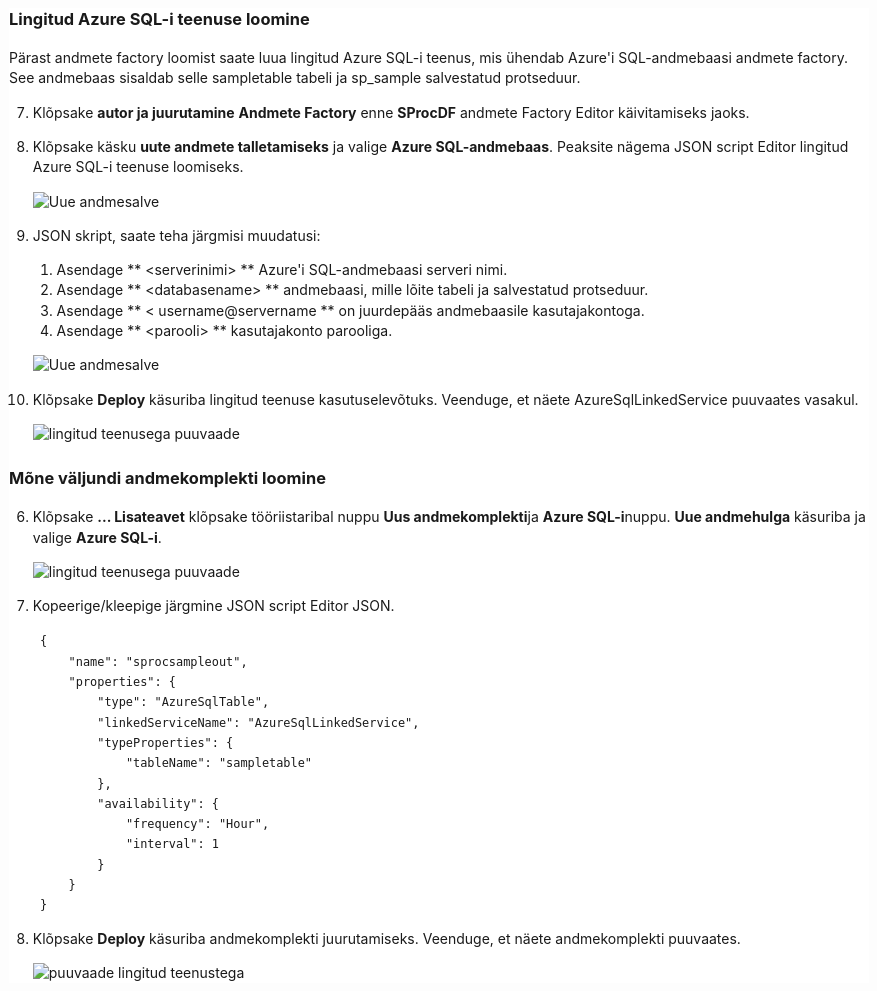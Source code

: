 ### <a name="create-an-azure-sql-linked-service"></a>Lingitud Azure SQL-i teenuse loomine  
Pärast andmete factory loomist saate luua lingitud Azure SQL-i teenus, mis ühendab Azure'i SQL-andmebaasi andmete factory. See andmebaas sisaldab selle sampletable tabeli ja sp_sample salvestatud protseduur.

7.  Klõpsake **autor ja juurutamine** **Andmete Factory** enne **SProcDF** andmete Factory Editor käivitamiseks jaoks.
2.  Klõpsake käsku **uute andmete talletamiseks** ja valige **Azure SQL-andmebaas**. Peaksite nägema JSON script Editor lingitud Azure SQL-i teenuse loomiseks. 

    ![Uue andmesalve](media/data-factory-stored-proc-activity/new-data-store.png)
4. JSON skript, saate teha järgmisi muudatusi: 
    1. Asendage ** &lt;serverinimi&gt; ** Azure'i SQL-andmebaasi serveri nimi.
    2. Asendage ** &lt;databasename&gt; ** andmebaasi, mille lõite tabeli ja salvestatud protseduur.
    3. Asendage ** &lt; username@servername ** on juurdepääs andmebaasile kasutajakontoga.
    4. Asendage ** &lt;parooli&gt; ** kasutajakonto parooliga. 

    ![Uue andmesalve](media/data-factory-stored-proc-activity/azure-sql-linked-service.png)
5. Klõpsake **Deploy** käsuriba lingitud teenuse kasutuselevõtuks. Veenduge, et näete AzureSqlLinkedService puuvaates vasakul. 

    ![lingitud teenusega puuvaade](media/data-factory-stored-proc-activity/tree-view.png)

### <a name="create-an-output-dataset"></a>Mõne väljundi andmekomplekti loomine
6. Klõpsake **... Lisateavet** klõpsake tööriistaribal nuppu **Uus andmekomplekti**ja **Azure SQL-i**nuppu. **Uue andmehulga** käsuriba ja valige **Azure SQL-i**.

    ![lingitud teenusega puuvaade](media/data-factory-stored-proc-activity/new-dataset.png)
7. Kopeerige/kleepige järgmine JSON script Editor JSON.

        {               
            "name": "sprocsampleout",
            "properties": {
                "type": "AzureSqlTable",
                "linkedServiceName": "AzureSqlLinkedService",
                "typeProperties": {
                    "tableName": "sampletable"
                },
                "availability": {
                    "frequency": "Hour",
                    "interval": 1
                }
            }
        }
7. Klõpsake **Deploy** käsuriba andmekomplekti juurutamiseks. Veenduge, et näete andmekomplekti puuvaates. 

    ![puuvaade lingitud teenustega](media/data-factory-stored-proc-activity/tree-view-2.png)
